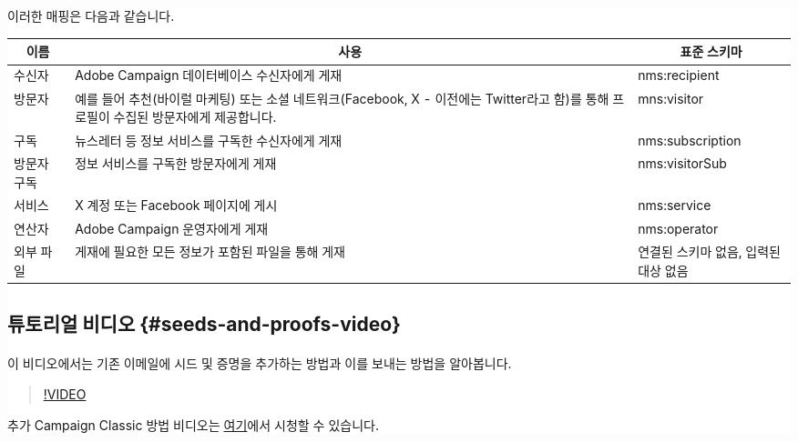 이러한 매핑은 다음과 같습니다.

| 이름 | 사용 | 표준 스키마 |
|---|---|---|
| 수신자 | Adobe Campaign 데이터베이스 수신자에게 게재 | nms:recipient |
| 방문자 | 예를 들어 추천(바이럴 마케팅) 또는 소셜 네트워크(Facebook, X - 이전에는 Twitter라고 함)를 통해 프로필이 수집된 방문자에게 제공합니다. | mns:visitor |
| 구독 | 뉴스레터 등 정보 서비스를 구독한 수신자에게 게재 | nms:subscription |
| 방문자 구독 | 정보 서비스를 구독한 방문자에게 게재 | nms:visitorSub |
| 서비스 | X 계정 또는 Facebook 페이지에 게시 | nms:service |
| 연산자 | Adobe Campaign 운영자에게 게재 | nms:operator |
| 외부 파일 | 게재에 필요한 모든 정보가 포함된 파일을 통해 게재 | 연결된 스키마 없음, 입력된 대상 없음 |


## 튜토리얼 비디오 {#seeds-and-proofs-video}

이 비디오에서는 기존 이메일에 시드 및 증명을 추가하는 방법과 이를 보내는 방법을 알아봅니다.

>[!VIDEO](https://video.tv.adobe.com/v/25606?quality=12)

추가 Campaign Classic 방법 비디오는 [여기](https://experienceleague.adobe.com/docs/campaign-classic-learn/tutorials/overview.html?lang=ko)에서 시청할 수 있습니다.
